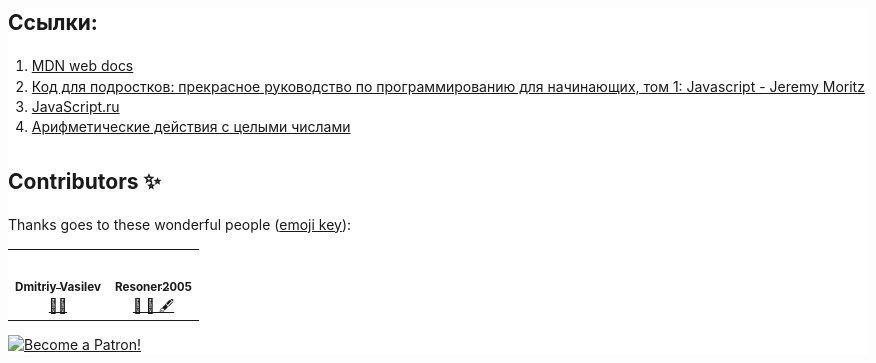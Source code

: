 ## Ссылки:

1. [MDN web docs](https://developer.mozilla.org/ru/docs/Web/JavaScript/Guide/Numbers_and_dates)
2. [Код для подростков: прекрасное руководство по программированию для начинающих, том 1: Javascript - Jeremy Moritz ](https://www.amazon.com/Code-Teens-Beginners-Programming-Javascript-ebook/dp/B07FCTLVPC)
3. [JavaScript.ru](https://learn.javascript.ru/number)
4. [Арифметические действия с целыми числами](https://maths-public.ru/arithmetic/actions)

## Contributors ✨

Thanks goes to these wonderful people ([emoji key](https://allcontributors.org/docs/en/emoji-key)):

<table>
  <tr>
    <td align="center"><a href="https://fullstackserverless.github.io/"><img src="https://avatars0.githubusercontent.com/u/6774813?v=4?s=200" width="200px;" alt=""/><br /><sub><b>Dmitriy Vasilev</b></sub></a><br /> <a href="https://github.com/gHashTag/react-native-village/commits?author=gHashTag" title="Documentation">📖</a><a href="#financial-gHashTag" title="Financial">💵</a></td>
    <td align="center"><a href="https://github.com/Resoner2005"><img src="https://avatars1.githubusercontent.com/u/75675814?v=4?s=200" width="200px;" alt=""/><br /><sub><b>Resoner2005</b></sub></a><br /><a href="https://github.com/gHashTag/react-native-village/issues?q=author%3AResoner2005" title="Bug reports">🐛 🎨 🖋</a></td>
  </tr>
  
</table>

[![Become a Patron!](/img/logo/patreon.jpg)](https://www.patreon.com/bePatron?u=31769291)

